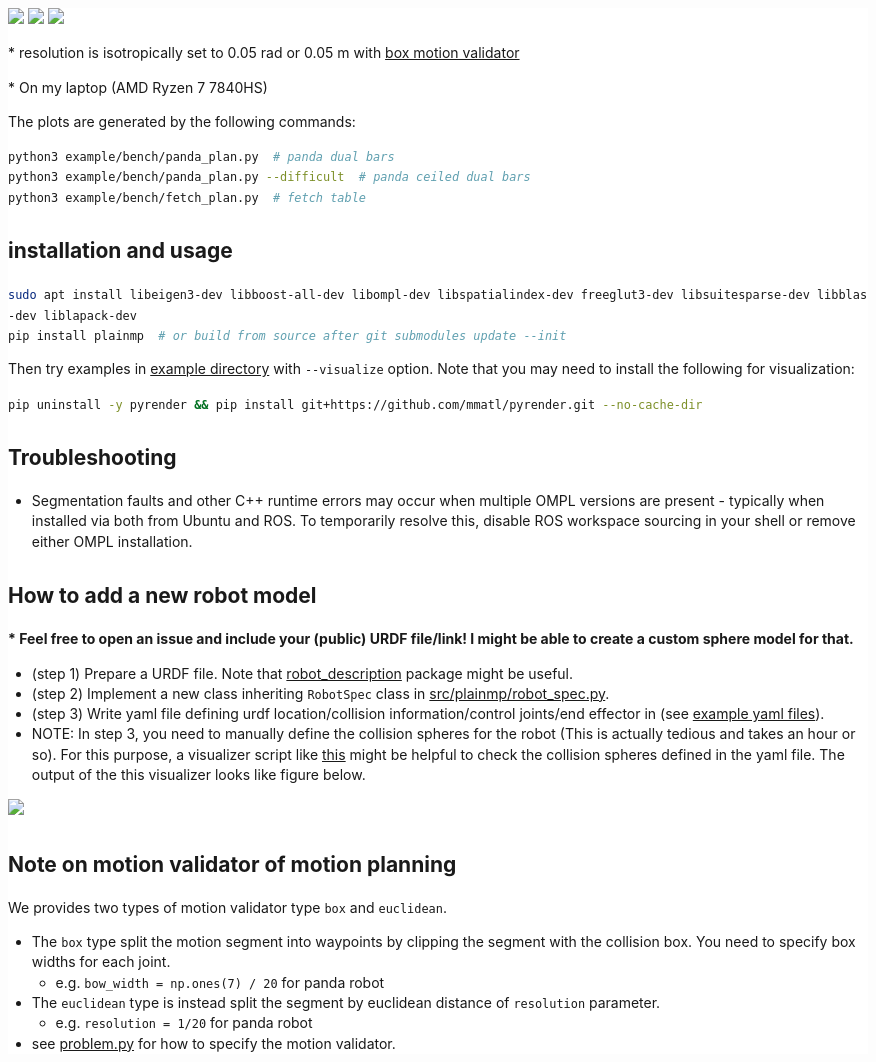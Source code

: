 <img src="https://github.com/user-attachments/assets/a9a0e2b0-85d6-4178-9fbf-0a57a16ebeae" width="260" /> <img src="https://github.com/user-attachments/assets/f8b61603-84bd-4e72-a348-1ab93ecb3b65" width="260" /> <img src="https://github.com/user-attachments/assets/bf529b32-74fa-4819-92d6-33d187f38870" width="260" />

\* resolution is isotropically set to 0.05 rad or 0.05 m with [box motion validator](./cpp/ompl/motion_validator.hpp)

\* On my laptop (AMD Ryzen 7 7840HS)

The plots are generated by the following commands:
```bash
python3 example/bench/panda_plan.py  # panda dual bars
python3 example/bench/panda_plan.py --difficult  # panda ceiled dual bars
python3 example/bench/fetch_plan.py  # fetch table
```

## installation and usage
```bash
sudo apt install libeigen3-dev libboost-all-dev libompl-dev libspatialindex-dev freeglut3-dev libsuitesparse-dev libblas-dev liblapack-dev
pip install plainmp  # or build from source after git submodules update --init
```
Then try examples in [example directory](./example) with `--visualize` option. Note that you may need to install the following for visualization:
```bash
pip uninstall -y pyrender && pip install git+https://github.com/mmatl/pyrender.git --no-cache-dir
```

## Troubleshooting
- Segmentation faults and other C++ runtime errors may occur when multiple OMPL versions are present - typically when installed via both from Ubuntu and ROS. To temporarily resolve this, disable ROS workspace sourcing in your shell or remove either OMPL installation.

## How to add a new robot model
**\* Feel free to open an issue and include your (public) URDF file/link! I might be able to create a custom sphere model for that.**
- (step 1) Prepare a URDF file. Note that [robot_description](https://github.com/robot-descriptions/robot_descriptions.py) package might be useful.
- (step 2) Implement a new class inheriting `RobotSpec` class in [src/plainmp/robot_spec.py](./src/plainmp/robot_spec.py).
- (step 3) Write yaml file defining urdf location/collision information/control joints/end effector in (see [example yaml files](./src/plainmp/conf/)).
- NOTE: In step 3, you need to manually define the collision spheres for the robot (This is actually tedious and takes an hour or so). For this purpose, a visualizer script like [this](./example/misc/panda_visualize_coll_spheres.py) might be helpful to check the collision spheres defined in the yaml file. The output of the this visualizer looks like figure below.
<img src="https://github.com/user-attachments/assets/e7f36c3a-5fc8-45ee-8583-f1c5f38bf561" width="400" />

## Note on motion validator of motion planning
We provides two types of motion validator type `box` and `euclidean`.
- The `box` type split the motion segment into waypoints by clipping the segment with the collision box. You need to specify box widths for each joint.
    - e.g. `bow_width = np.ones(7) / 20` for panda robot
- The `euclidean` type is instead split the segment by euclidean distance of `resolution` parameter.
    - e.g. `resolution = 1/20` for panda robot
- see [problem.py](./src/plainmp/problem.py) for how to specify the motion validator.
